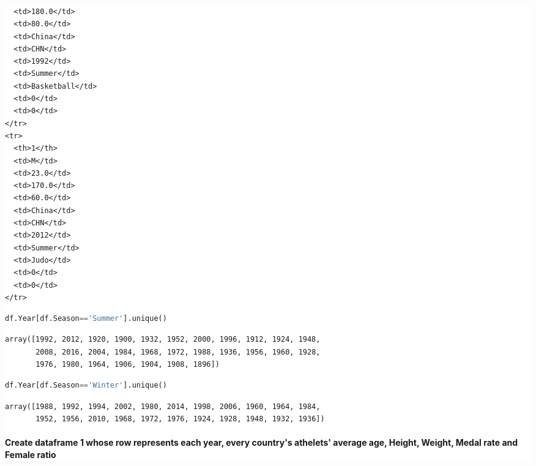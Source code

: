       <td>180.0</td>
      <td>80.0</td>
      <td>China</td>
      <td>CHN</td>
      <td>1992</td>
      <td>Summer</td>
      <td>Basketball</td>
      <td>0</td>
      <td>0</td>
    </tr>
    <tr>
      <th>1</th>
      <td>M</td>
      <td>23.0</td>
      <td>170.0</td>
      <td>60.0</td>
      <td>China</td>
      <td>CHN</td>
      <td>2012</td>
      <td>Summer</td>
      <td>Judo</td>
      <td>0</td>
      <td>0</td>
    </tr>
  </tbody>
</table>
</div>




```python
df.Year[df.Season=='Summer'].unique()
```




    array([1992, 2012, 1920, 1900, 1932, 1952, 2000, 1996, 1912, 1924, 1948,
           2008, 2016, 2004, 1984, 1968, 1972, 1988, 1936, 1956, 1960, 1928,
           1976, 1980, 1964, 1906, 1904, 1908, 1896])




```python
df.Year[df.Season=='Winter'].unique()
```




    array([1988, 1992, 1994, 2002, 1980, 2014, 1998, 2006, 1960, 1964, 1984,
           1952, 1956, 2010, 1968, 1972, 1976, 1924, 1928, 1948, 1932, 1936])



#### Create dataframe 1 whose row represents each year, every country's athelets' average age, Height, Weight, Medal rate and Female ratio
